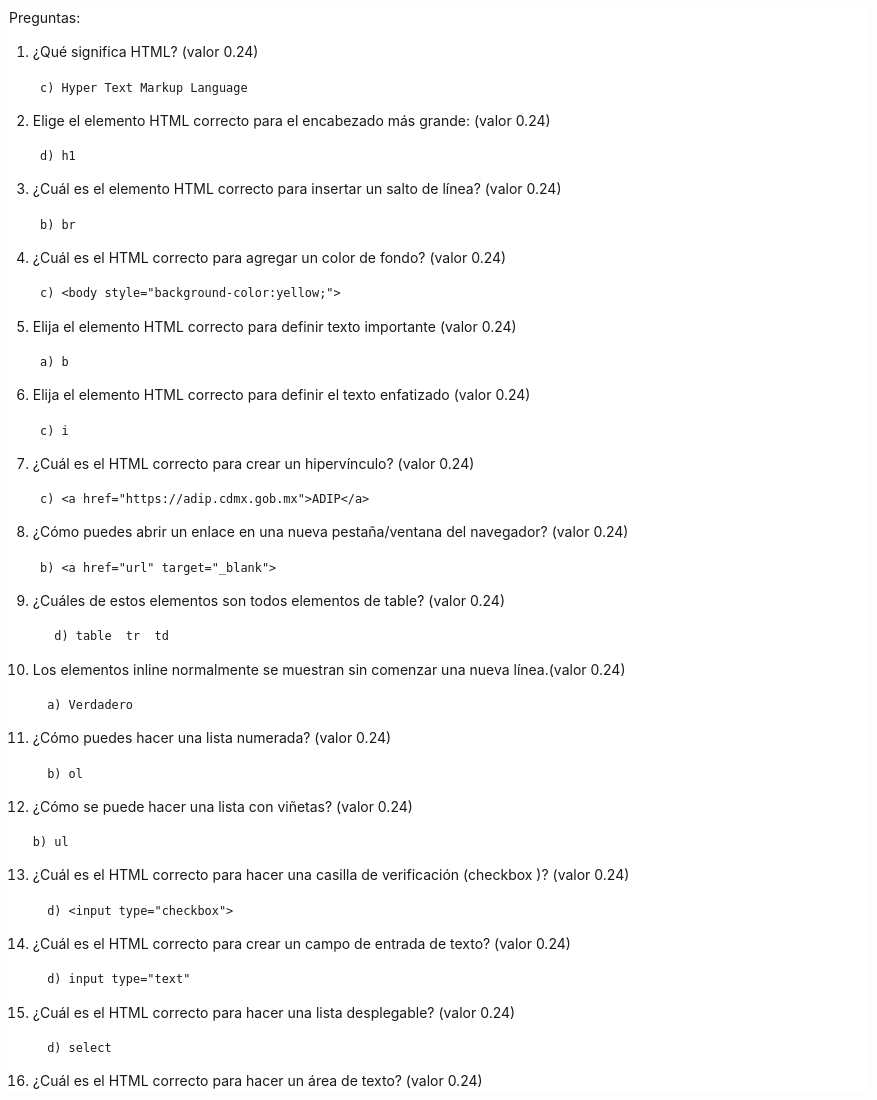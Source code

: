 Preguntas:
    
1. ¿Qué significa HTML? (valor 0.24)
    
        c) Hyper Text Markup Language
    
2. Elige el elemento HTML correcto para el encabezado más grande: (valor 0.24)
  
        d) h1
    
3. ¿Cuál es el elemento HTML correcto para insertar un salto de línea? (valor 0.24)

        b) br

4. ¿Cuál es el HTML correcto para agregar un color de fondo? (valor 0.24)


        c) <body style="background-color:yellow;">
    
5. Elija el elemento HTML correcto para definir texto importante (valor 0.24)
    
        a) b

    
6. Elija el elemento HTML correcto para definir el texto enfatizado (valor 0.24)

        c) i

7. ¿Cuál es el HTML correcto para crear un hipervínculo? (valor 0.24)

        c) <a href="https://adip.cdmx.gob.mx">ADIP</a>
  
  
8. ¿Cómo puedes abrir un enlace en una nueva pestaña/ventana del navegador? (valor 0.24)
  
        b) <a href="url" target="_blank">
  
9. ¿Cuáles de estos elementos son todos elementos de table? (valor 0.24)
  
          d) table  tr  td
  
10. Los elementos inline normalmente se muestran sin comenzar una nueva línea.(valor 0.24)
  
          a) Verdadero
  
11. ¿Cómo puedes hacer una lista numerada? (valor 0.24)
  
          b) ol

  12. ¿Cómo se puede hacer una lista con viñetas? (valor 0.24)
  
          b) ul

13. ¿Cuál es el HTML correcto para hacer una casilla de verificación (checkbox )? (valor 0.24)
  
          d) <input type="checkbox">  

14. ¿Cuál es el HTML correcto para crear un campo de entrada de texto? (valor 0.24) 
 
          d) input type="text"
  
15. ¿Cuál es el HTML correcto para hacer una lista desplegable? (valor 0.24)
  
         
          d) select
  
16. ¿Cuál es el HTML correcto para hacer un área de texto? (valor 0.24)
    